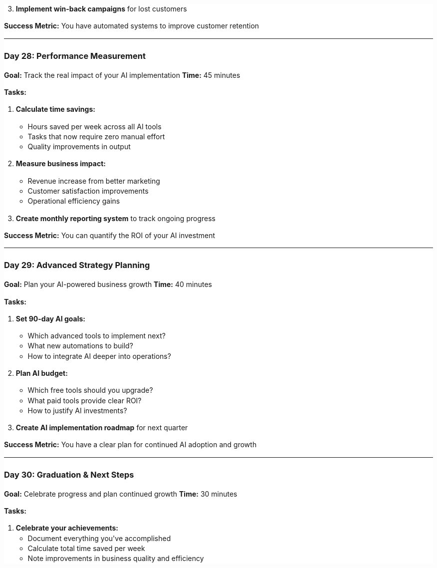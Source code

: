 3. **Implement win-back campaigns** for lost customers

**Success Metric:** You have automated systems to improve customer retention

---

### **Day 28: Performance Measurement**
**Goal:** Track the real impact of your AI implementation
**Time:** 45 minutes

**Tasks:**
1. **Calculate time savings:**
   - Hours saved per week across all AI tools
   - Tasks that now require zero manual effort
   - Quality improvements in output

2. **Measure business impact:**
   - Revenue increase from better marketing
   - Customer satisfaction improvements
   - Operational efficiency gains

3. **Create monthly reporting system** to track ongoing progress

**Success Metric:** You can quantify the ROI of your AI investment

---

### **Day 29: Advanced Strategy Planning**
**Goal:** Plan your AI-powered business growth
**Time:** 40 minutes

**Tasks:**
1. **Set 90-day AI goals:**
   - Which advanced tools to implement next?
   - What new automations to build?
   - How to integrate AI deeper into operations?

2. **Plan AI budget:**
   - Which free tools should you upgrade?
   - What paid tools provide clear ROI?
   - How to justify AI investments?

3. **Create AI implementation roadmap** for next quarter

**Success Metric:** You have a clear plan for continued AI adoption and growth

---

### **Day 30: Graduation & Next Steps**
**Goal:** Celebrate progress and plan continued growth
**Time:** 30 minutes

**Tasks:**
1. **Celebrate your achievements:**
   - Document everything you've accomplished
   - Calculate total time saved per week
   - Note improvements in business quality and efficiency
